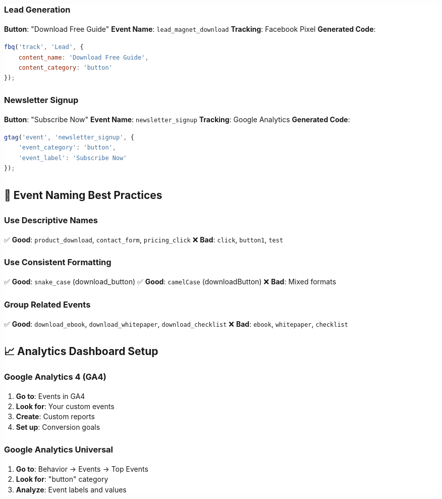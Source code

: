 ### Lead Generation
**Button**: "Download Free Guide"
**Event Name**: `lead_magnet_download`
**Tracking**: Facebook Pixel
**Generated Code**:
```javascript
fbq('track', 'Lead', {
    content_name: 'Download Free Guide',
    content_category: 'button'
});
```

### Newsletter Signup
**Button**: "Subscribe Now"
**Event Name**: `newsletter_signup`
**Tracking**: Google Analytics
**Generated Code**:
```javascript
gtag('event', 'newsletter_signup', {
    'event_category': 'button',
    'event_label': 'Subscribe Now'
});
```

## 🎯 Event Naming Best Practices

### Use Descriptive Names
✅ **Good**: `product_download`, `contact_form`, `pricing_click`
❌ **Bad**: `click`, `button1`, `test`

### Use Consistent Formatting
✅ **Good**: `snake_case` (download_button)
✅ **Good**: `camelCase` (downloadButton)
❌ **Bad**: Mixed formats

### Group Related Events
✅ **Good**: `download_ebook`, `download_whitepaper`, `download_checklist`
❌ **Bad**: `ebook`, `whitepaper`, `checklist`

## 📈 Analytics Dashboard Setup

### Google Analytics 4 (GA4)
1. **Go to**: Events in GA4
2. **Look for**: Your custom events
3. **Create**: Custom reports
4. **Set up**: Conversion goals

### Google Analytics Universal
1. **Go to**: Behavior → Events → Top Events
2. **Look for**: "button" category
3. **Analyze**: Event labels and values
